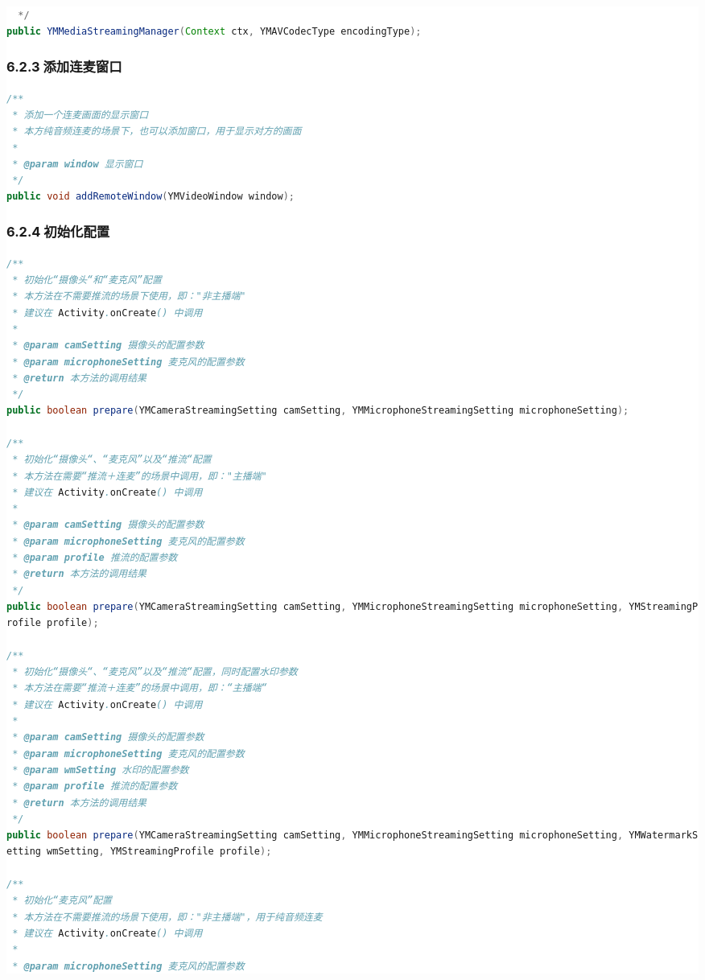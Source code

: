 ```java
  */
public YMMediaStreamingManager(Context ctx, YMAVCodecType encodingType);
```

### 6.2.3 添加连麦窗口

```java
/**
 * 添加一个连麦画面的显示窗口
 * 本方纯音频连麦的场景下，也可以添加窗口，用于显示对方的画面
 *
 * @param window 显示窗口
 */
public void addRemoteWindow(YMVideoWindow window);
```

### 6.2.4 初始化配置

```java
/**
 * 初始化“摄像头“和“麦克风”配置
 * 本方法在不需要推流的场景下使用，即："非主播端"
 * 建议在 Activity.onCreate() 中调用
 *
 * @param camSetting 摄像头的配置参数
 * @param microphoneSetting 麦克风的配置参数
 * @return 本方法的调用结果
 */
public boolean prepare(YMCameraStreamingSetting camSetting, YMMicrophoneStreamingSetting microphoneSetting);

/**
 * 初始化“摄像头“、“麦克风”以及“推流“配置
 * 本方法在需要“推流＋连麦”的场景中调用，即："主播端"
 * 建议在 Activity.onCreate() 中调用
 *
 * @param camSetting 摄像头的配置参数
 * @param microphoneSetting 麦克风的配置参数
 * @param profile 推流的配置参数
 * @return 本方法的调用结果
 */
public boolean prepare(YMCameraStreamingSetting camSetting, YMMicrophoneStreamingSetting microphoneSetting, YMStreamingProfile profile);

/**
 * 初始化“摄像头“、“麦克风”以及“推流“配置，同时配置水印参数
 * 本方法在需要“推流＋连麦”的场景中调用，即：“主播端“
 * 建议在 Activity.onCreate() 中调用
 *
 * @param camSetting 摄像头的配置参数
 * @param microphoneSetting 麦克风的配置参数
 * @param wmSetting 水印的配置参数
 * @param profile 推流的配置参数
 * @return 本方法的调用结果
 */
public boolean prepare(YMCameraStreamingSetting camSetting, YMMicrophoneStreamingSetting microphoneSetting, YMWatermarkSetting wmSetting, YMStreamingProfile profile);

/**
 * 初始化“麦克风”配置
 * 本方法在不需要推流的场景下使用，即："非主播端"，用于纯音频连麦
 * 建议在 Activity.onCreate() 中调用
 *
 * @param microphoneSetting 麦克风的配置参数
```